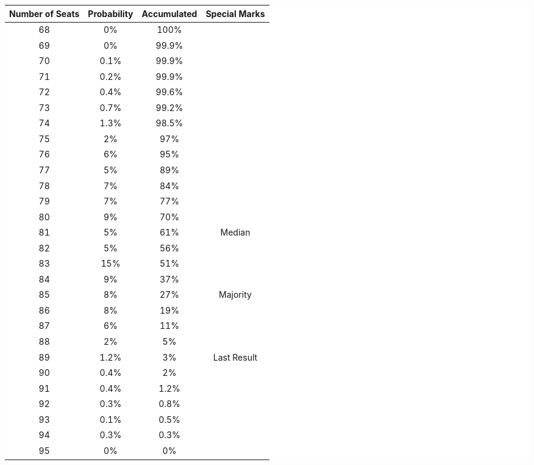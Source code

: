
| Number of Seats | Probability | Accumulated | Special Marks |
|:---------------:|:-----------:|:-----------:|:-------------:|
| 68 | 0% | 100% |  |
| 69 | 0% | 99.9% |  |
| 70 | 0.1% | 99.9% |  |
| 71 | 0.2% | 99.9% |  |
| 72 | 0.4% | 99.6% |  |
| 73 | 0.7% | 99.2% |  |
| 74 | 1.3% | 98.5% |  |
| 75 | 2% | 97% |  |
| 76 | 6% | 95% |  |
| 77 | 5% | 89% |  |
| 78 | 7% | 84% |  |
| 79 | 7% | 77% |  |
| 80 | 9% | 70% |  |
| 81 | 5% | 61% | Median |
| 82 | 5% | 56% |  |
| 83 | 15% | 51% |  |
| 84 | 9% | 37% |  |
| 85 | 8% | 27% | Majority |
| 86 | 8% | 19% |  |
| 87 | 6% | 11% |  |
| 88 | 2% | 5% |  |
| 89 | 1.2% | 3% | Last Result |
| 90 | 0.4% | 2% |  |
| 91 | 0.4% | 1.2% |  |
| 92 | 0.3% | 0.8% |  |
| 93 | 0.1% | 0.5% |  |
| 94 | 0.3% | 0.3% |  |
| 95 | 0% | 0% |  |
